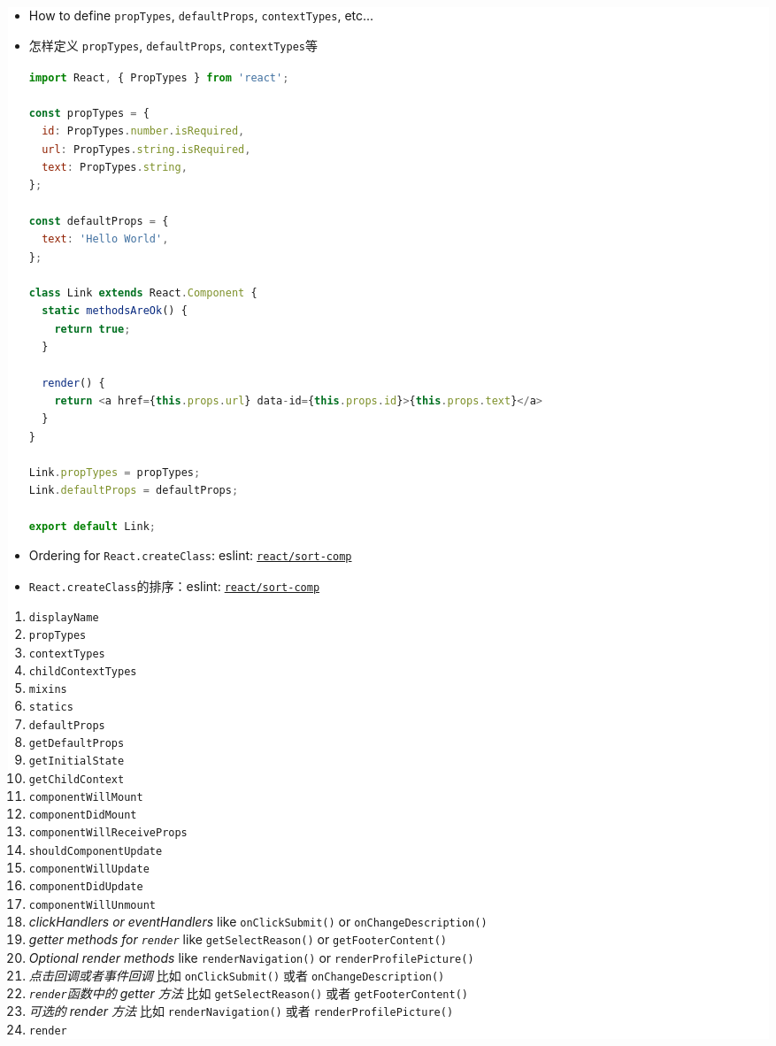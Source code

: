   - How to define `propTypes`, `defaultProps`, `contextTypes`, etc...
  - 怎样定义 `propTypes`, `defaultProps`, `contextTypes`等

    ```javascript
    import React, { PropTypes } from 'react';

    const propTypes = {
      id: PropTypes.number.isRequired,
      url: PropTypes.string.isRequired,
      text: PropTypes.string,
    };

    const defaultProps = {
      text: 'Hello World',
    };

    class Link extends React.Component {
      static methodsAreOk() {
        return true;
      }

      render() {
        return <a href={this.props.url} data-id={this.props.id}>{this.props.text}</a>
      }
    }

    Link.propTypes = propTypes;
    Link.defaultProps = defaultProps;

    export default Link;
    ```

  - Ordering for `React.createClass`: eslint: [`react/sort-comp`](https://github.com/yannickcr/eslint-plugin-react/blob/master/docs/rules/sort-comp.md)
  - `React.createClass`的排序：eslint: [`react/sort-comp`](https://github.com/yannickcr/eslint-plugin-react/blob/master/docs/rules/sort-comp.md)

  1. `displayName`
  1. `propTypes`
  1. `contextTypes`
  1. `childContextTypes`
  1. `mixins`
  1. `statics`
  1. `defaultProps`
  1. `getDefaultProps`
  1. `getInitialState`
  1. `getChildContext`
  1. `componentWillMount`
  1. `componentDidMount`
  1. `componentWillReceiveProps`
  1. `shouldComponentUpdate`
  1. `componentWillUpdate`
  1. `componentDidUpdate`
  1. `componentWillUnmount`
  1. *clickHandlers or eventHandlers* like `onClickSubmit()` or `onChangeDescription()`
  1. *getter methods for `render`* like `getSelectReason()` or `getFooterContent()`
  1. *Optional render methods* like `renderNavigation()` or `renderProfilePicture()`
  1. *点击回调或者事件回调* 比如 `onClickSubmit()` 或者 `onChangeDescription()`
  1. *`render`函数中的 getter 方法* 比如 `getSelectReason()` 或者 `getFooterContent()`
  1. *可选的 render 方法* 比如 `renderNavigation()` 或者 `renderProfilePicture()`
  1. `render`
